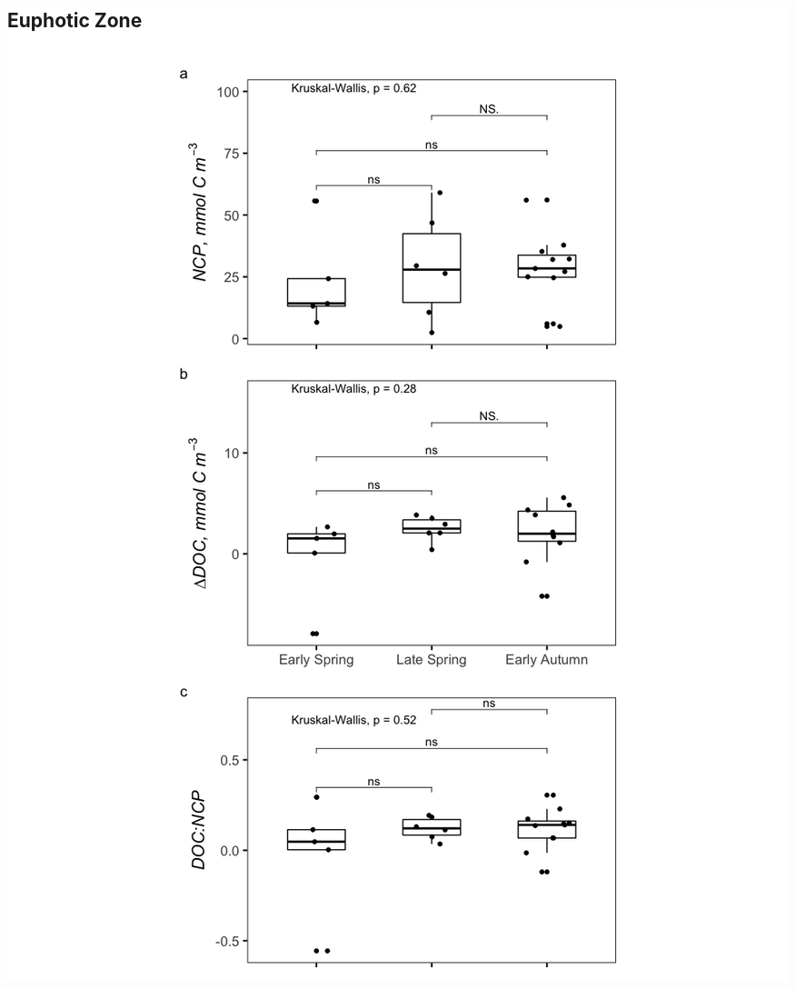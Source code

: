 ## Euphotic Zone

<img src="BCD_DOC-Bioavailability_files/figure-gfm/unnamed-chunk-9-1.png" style="display: block; margin: auto;" />

